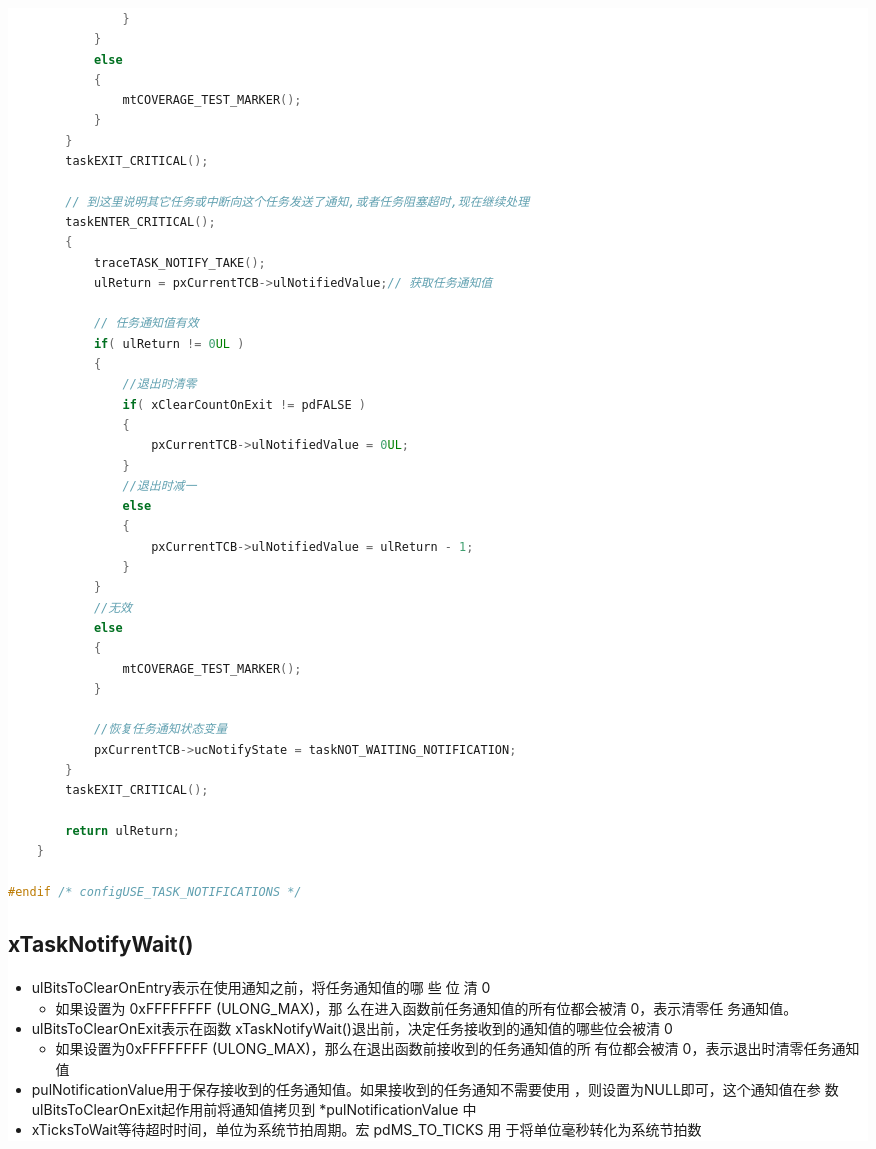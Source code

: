 ```c
				}
			}
			else
			{
				mtCOVERAGE_TEST_MARKER();
			}
		}
		taskEXIT_CRITICAL();

     	// 到这里说明其它任务或中断向这个任务发送了通知,或者任务阻塞超时,现在继续处理
		taskENTER_CRITICAL();
		{
			traceTASK_NOTIFY_TAKE();
			ulReturn = pxCurrentTCB->ulNotifiedValue;// 获取任务通知值

            // 任务通知值有效
			if( ulReturn != 0UL )
			{
                //退出时清零
				if( xClearCountOnExit != pdFALSE )
				{
					pxCurrentTCB->ulNotifiedValue = 0UL;
				}
                //退出时减一
				else
				{
					pxCurrentTCB->ulNotifiedValue = ulReturn - 1;
				}
			}
            //无效
			else
			{
				mtCOVERAGE_TEST_MARKER();
			}
            
			//恢复任务通知状态变量
			pxCurrentTCB->ucNotifyState = taskNOT_WAITING_NOTIFICATION;
		}
		taskEXIT_CRITICAL();

		return ulReturn;
	}

#endif /* configUSE_TASK_NOTIFICATIONS */

```

## xTaskNotifyWait()

- ulBitsToClearOnEntry表示在使用通知之前，将任务通知值的哪 些 位 清 0 
  - 如果设置为 0xFFFFFFFF (ULONG_MAX)，那 么在进入函数前任务通知值的所有位都会被清 0，表示清零任 务通知值。
- ulBitsToClearOnExit表示在函数 xTaskNotifyWait()退出前，决定任务接收到的通知值的哪些位会被清 0
  -  如果设置为0xFFFFFFFF (ULONG_MAX)，那么在退出函数前接收到的任务通知值的所 有位都会被清 0，表示退出时清零任务通知值
- pulNotificationValue用于保存接收到的任务通知值。如果接收到的任务通知不需要使用 ，则设置为NULL即可，这个通知值在参 数 ulBitsToClearOnExit起作用前将通知值拷贝到 *pulNotificationValue 中
- xTicksToWait等待超时时间，单位为系统节拍周期。宏 pdMS_TO_TICKS 用 于将单位毫秒转化为系统节拍数
